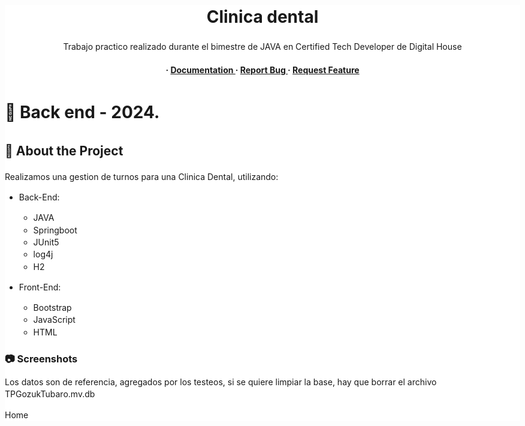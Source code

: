 <div align='center'>

<h1>Clinica dental</h1>
<p>Trabajo practico realizado durante el bimestre de JAVA en Certified Tech Developer de Digital House</p>

<h4> <span> · </span> <a href="https://github.com/atomiclab/ ExamenBEGozukTubaro/blob/master/README.md"> Documentation </a> <span> · </span> <a href="https://github.com/atomiclab/ ExamenBEGozukTubaro/issues"> Report Bug </a> <span> · </span> <a href="https://github.com/atomiclab/ ExamenBEGozukTubaro/issues"> Request Feature </a> </h4>


</div>

# :notebook_with_decorative_cover: Back end - 2024.


## :star2: About the Project

<p>Realizamos una gestion de turnos para una Clinica Dental, utilizando:</p>
<ul>
    <li>Back-End:</li>
    <ul>
        <li>JAVA</li>
        <li>Springboot</li>
        <li>JUnit5</li>
        <li>log4j</li>
        <li>H2</li>
    </ul>
</ul>
<ul>
    <li>Front-End:</li>
    <ul>
        <li>Bootstrap</li>
        <li>JavaScript</li>
        <li>HTML</li>
    </ul>
</ul>


### :camera: Screenshots
<p>Los datos son de referencia, agregados por los testeos, si se quiere limpiar la base, hay que borrar el archivo TPGozukTubaro.mv.db</p>

Home
